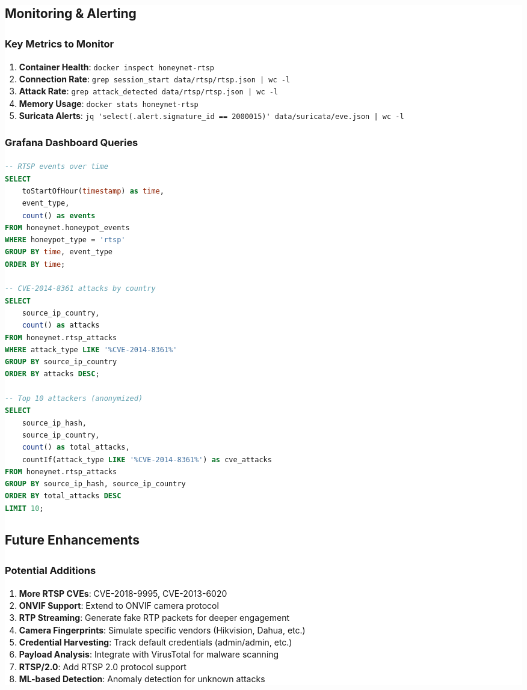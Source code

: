 ## Monitoring & Alerting

### Key Metrics to Monitor

1. **Container Health**: `docker inspect honeynet-rtsp`
2. **Connection Rate**: `grep session_start data/rtsp/rtsp.json | wc -l`
3. **Attack Rate**: `grep attack_detected data/rtsp/rtsp.json | wc -l`
4. **Memory Usage**: `docker stats honeynet-rtsp`
5. **Suricata Alerts**: `jq 'select(.alert.signature_id == 2000015)' data/suricata/eve.json | wc -l`

### Grafana Dashboard Queries

```sql
-- RTSP events over time
SELECT
    toStartOfHour(timestamp) as time,
    event_type,
    count() as events
FROM honeynet.honeypot_events
WHERE honeypot_type = 'rtsp'
GROUP BY time, event_type
ORDER BY time;

-- CVE-2014-8361 attacks by country
SELECT
    source_ip_country,
    count() as attacks
FROM honeynet.rtsp_attacks
WHERE attack_type LIKE '%CVE-2014-8361%'
GROUP BY source_ip_country
ORDER BY attacks DESC;

-- Top 10 attackers (anonymized)
SELECT
    source_ip_hash,
    source_ip_country,
    count() as total_attacks,
    countIf(attack_type LIKE '%CVE-2014-8361%') as cve_attacks
FROM honeynet.rtsp_attacks
GROUP BY source_ip_hash, source_ip_country
ORDER BY total_attacks DESC
LIMIT 10;
```

## Future Enhancements

### Potential Additions
1. **More RTSP CVEs**: CVE-2018-9995, CVE-2013-6020
2. **ONVIF Support**: Extend to ONVIF camera protocol
3. **RTP Streaming**: Generate fake RTP packets for deeper engagement
4. **Camera Fingerprints**: Simulate specific vendors (Hikvision, Dahua, etc.)
5. **Credential Harvesting**: Track default credentials (admin/admin, etc.)
6. **Payload Analysis**: Integrate with VirusTotal for malware scanning
7. **RTSP/2.0**: Add RTSP 2.0 protocol support
8. **ML-based Detection**: Anomaly detection for unknown attacks
